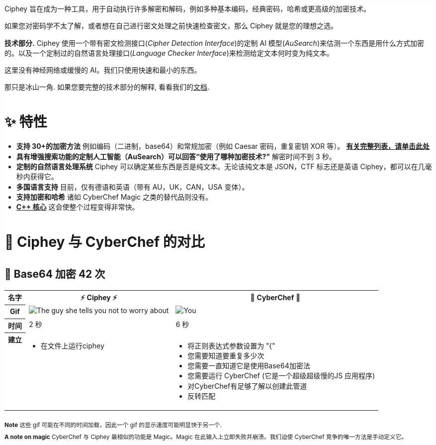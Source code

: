 Ciphey 旨在成为一种工具，用于自动执行许多解密和解码，例如多种基本编码，经典密码，哈希或更高级的加密技术。

如果您对密码学不太了解，或者想在自己进行密文处理之前快速检查密文，那么 Ciphey 就是您的理想之选。

**技术部分.** Ciphey 使用一个带有密文检测接口(_Cipher Detection Interface_)的定制 AI 模型(_AuSearch_)来估测一个东西是用什么方式加密的。以及一个定制过的自然语言处理接口(_Language Checker Interface_)来检测给定文本何时变为纯文本。

这里没有神经网络或缓慢的 AI。我们只使用快速和最小的东西。

那只是冰山一角. 如果您要完整的技术部分的解释, 看看我们的[文档](https://github.com/Ciphey/Ciphey/wiki).

# ✨ 特性

- **支持 30+的加密方法** 例如编码（二进制，base64）和常规加密（例如 Caesar 密码，重复密钥 XOR 等）。 **[有关完整列表，请单击此处](https://github.com/Ciphey/Ciphey/wiki/Supported-Ciphers)**
- **具有增强搜索功能的定制人工智能（AuSearch）可以回答“使用了哪种加密技术?"** 解密时间不到 3 秒。
- **定制的自然语言处理系统** Ciphey 可以确定某些东西是否是纯文本。无论该纯文本是 JSON，CTF 标志还是英语 Ciphey，都可以在几毫秒内获得它。
- **多国语言支持** 目前，仅有德语和英语（带有 AU，UK，CAN，USA 变体）。
- **支持加密和哈希** 诸如 CyberChef Magic 之类的替代品则没有。
- **[C++ 核心](https://github.com/Ciphey/CipheyCore)** 这会使整个过程变得非常快。

# 🔭 Ciphey 与 CyberChef 的对比

## 🔁 Base64 加密 42 次

<table>
  <tr>
  <th>名字</th>
    <th>⚡ Ciphey ⚡ </th>
    <th>🐢 CyberChef 🐢</th>
  </tr>
  <tr>
  <th>Gif</th>
    <td><img src="../../Pictures_for_README/ciphey_gooder_cyberchef.gif" alt="The guy she tells you not to worry about"></td>
    <td><img src="../../Pictures_for_README/not_dying.gif" alt="You"></td>
  </tr>
  <tr>
  <th>时间</th>
    <td>2 秒</td>
    <td>6 秒</td>
  </tr>
    <tr>
  <th>建立</th>
    <td><ul><li>在文件上运行ciphey</li></ul></td>
    <td><ul><li>将正则表达式参数设置为 "{"</li><li>您需要知道要重复多少次</li><li>您需要一直知道它是使用Base64加密法</li><li>您需要运行 CyberChef (它是一个超级超级慢的JS 应用程序)</li><li>对CyberChef有足够了解以创建此管道</li><li>反转匹配</li></ul></td>
  </tr>
</table>

<sub><b>Note</b> 这些 gif 可能在不同的时间加载，因此一个 gif 的显示速度可能明显快于另一个.</sub><br>
<sub><b>A note on magic</b> CyberChef 与 Ciphey 最相似的功能是 Magic。Magic 在此输入上立即失败并崩溃。我们迫使 CyberChef 竞争的唯一方法是手动定义它。</sub>
